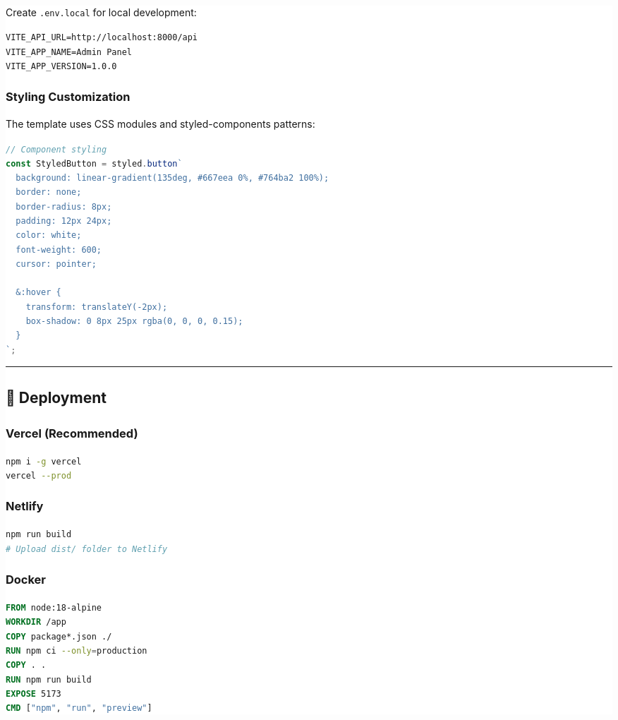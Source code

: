Create `.env.local` for local development:

```env
VITE_API_URL=http://localhost:8000/api
VITE_APP_NAME=Admin Panel
VITE_APP_VERSION=1.0.0
```

### Styling Customization

The template uses CSS modules and styled-components patterns:

```typescript
// Component styling
const StyledButton = styled.button`
  background: linear-gradient(135deg, #667eea 0%, #764ba2 100%);
  border: none;
  border-radius: 8px;
  padding: 12px 24px;
  color: white;
  font-weight: 600;
  cursor: pointer;

  &:hover {
    transform: translateY(-2px);
    box-shadow: 0 8px 25px rgba(0, 0, 0, 0.15);
  }
`;
```

---

## 🚀 Deployment

### Vercel (Recommended)

```bash
npm i -g vercel
vercel --prod
```

### Netlify

```bash
npm run build
# Upload dist/ folder to Netlify
```

### Docker

```dockerfile
FROM node:18-alpine
WORKDIR /app
COPY package*.json ./
RUN npm ci --only=production
COPY . .
RUN npm run build
EXPOSE 5173
CMD ["npm", "run", "preview"]
```
